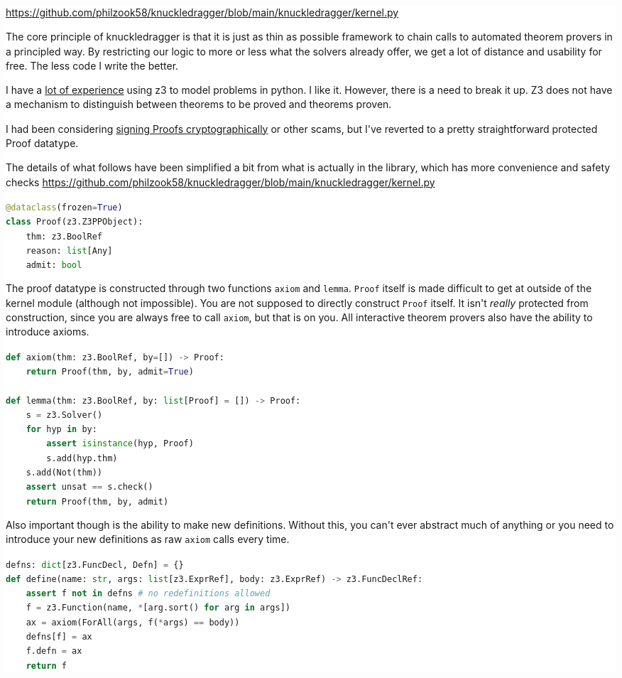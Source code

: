 <https://github.com/philzook58/knuckledragger/blob/main/knuckledragger/kernel.py>

The core principle of knuckledragger is that it is just as thin as possible framework to chain calls to automated theorem provers in a principled way. By restricting our logic to more or less what the solvers already offer, we get a lot of distance and usability for free. The less code I write the better.

I have a [lot of experience](https://colab.research.google.com/github/philzook58/z3_tutorial/blob/master/Z3%20Tutorial.ipynb) using z3 to model problems in python. I like it. However, there is a need to break it up. Z3 does not have a mechanism to distinguish between theorems to be proved and theorems proven.

I had been considering [signing Proofs cryptographically](https://www.philipzucker.com/python-itp/) or other scams, but I've reverted to a pretty straightforward protected Proof datatype.

The details of what follows have been simplified a bit from what is actually in the library, which has more convenience and safety checks <https://github.com/philzook58/knuckledragger/blob/main/knuckledragger/kernel.py>

```python
@dataclass(frozen=True)
class Proof(z3.Z3PPObject):
    thm: z3.BoolRef
    reason: list[Any]
    admit: bool
```

The proof datatype is constructed through two functions `axiom` and `lemma`. `Proof` itself is made difficult to get at outside of the kernel module (although not impossible). You are not supposed to directly construct `Proof` itself. It isn't _really_ protected from construction, since you are always free to call `axiom`, but that is on you.
All interactive theorem provers also have the ability to introduce axioms.

```python
def axiom(thm: z3.BoolRef, by=[]) -> Proof:
    return Proof(thm, by, admit=True)

def lemma(thm: z3.BoolRef, by: list[Proof] = []) -> Proof:
    s = z3.Solver()
    for hyp in by:
        assert isinstance(hyp, Proof)
        s.add(hyp.thm)
    s.add(Not(thm))
    assert unsat == s.check()
    return Proof(thm, by, admit)
```

Also important though is the ability to make new definitions. Without this, you can't ever abstract much of anything or you need to introduce your new definitions as raw `axiom` calls every time.

```python
defns: dict[z3.FuncDecl, Defn] = {}
def define(name: str, args: list[z3.ExprRef], body: z3.ExprRef) -> z3.FuncDeclRef:
    assert f not in defns # no redefinitions allowed
    f = z3.Function(name, *[arg.sort() for arg in args])
    ax = axiom(ForAll(args, f(*args) == body))
    defns[f] = ax
    f.defn = ax
    return f
```
